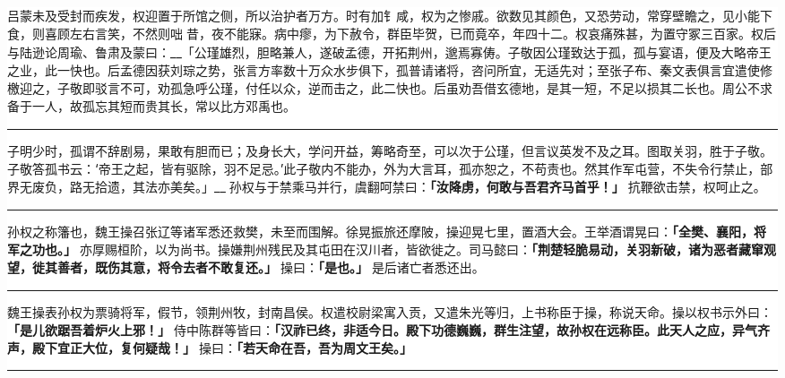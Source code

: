 吕蒙未及受封而疾发，权迎置于所馆之侧，所以治护者万方。时有加钅咸，权为之惨戚。欲数见其颜色，又恐劳动，常穿壁瞻之，见小能下食，则喜顾左右言笑，不然则咄 昔，夜不能寐。病中瘳，为下赦令，群臣毕贺，已而竟卒，年四十二。权哀痛殊甚，为置守冢三百家。权后与陆逊论周瑜、鲁肃及蒙曰：__「公瑾雄烈，胆略兼人，遂破孟德，开拓荆州，邈焉寡俦。子敬因公瑾致达于孤，孤与宴语，便及大略帝王之业，此一快也。后孟德因获刘琮之势，张言方率数十万众水步俱下，孤普请诸将，咨问所宜，无适先对；至张子布、秦文表俱言宜遣使修檄迎之，子敬即驳言不可，劝孤急呼公瑾，付任以众，逆而击之，此二快也。后虽劝吾借玄德地，是其一短，不足以损其二长也。周公不求备于一人，故孤忘其短而贵其长，常以比方邓禹也。

---

![](assets/audios/068/55.mp3)

子明少时，孤谓不辞剧易，果敢有胆而已；及身长大，学问开益，筹略奇至，可以次于公瑾，但言议英发不及之耳。图取关羽，胜于子敬。子敬答孤书云：‘帝王之起，皆有驱除，羽不足忌。’此子敬内不能办，外为大言耳，孤亦恕之，不苟责也。然其作军屯营，不失令行禁止，部界无废负，路无拾遗，其法亦美矣。」__ 孙权与于禁乘马并行，虞翻呵禁曰：__「汝降虏，何敢与吾君齐马首乎！」__ 抗鞭欲击禁，权呵止之。

---

![](assets/audios/068/56.mp3)

孙权之称籓也，魏王操召张辽等诸军悉还救樊，未至而围解。徐晃振旅还摩陂，操迎晃七里，置酒大会。王举酒谓晃曰：__「全樊、襄阳，将军之功也。」__ 亦厚赐桓阶，以为尚书。操嫌荆州残民及其屯田在汉川者，皆欲徙之。司马懿曰：__「荆楚轻脆易动，关羽新破，诸为恶者藏窜观望，徙其善者，既伤其意，将令去者不敢复还。」__ 操曰：__「是也。」__ 是后诸亡者悉还出。

---

![](assets/audios/068/57.mp3)

魏王操表孙权为票骑将军，假节，领荆州牧，封南昌侯。权遣校尉梁寓入贡，又遣朱光等归，上书称臣于操，称说天命。操以权书示外曰：__「是儿欲踞吾着炉火上邪！」__ 侍中陈群等皆曰：__「汉祚已终，非适今日。殿下功德巍巍，群生注望，故孙权在远称臣。此天人之应，异气齐声，殿下宜正大位，复何疑哉！」__ 操曰：__「若天命在吾，吾为周文王矣。」__ 

---
